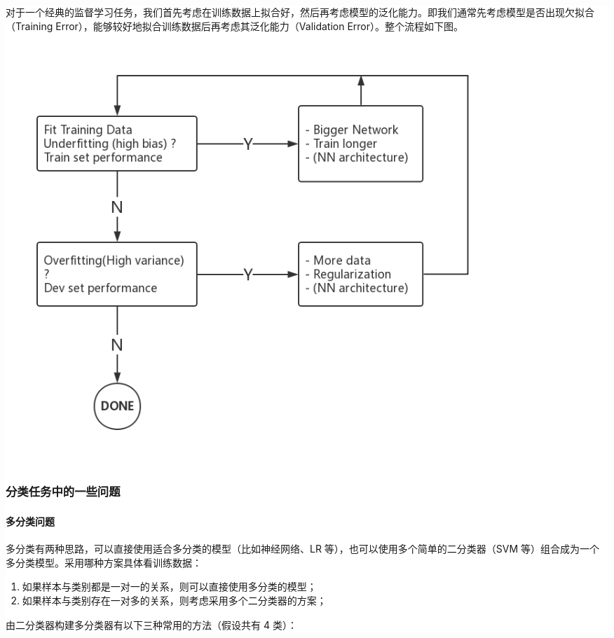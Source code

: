 对于一个经典的监督学习任务，我们首先考虑在训练数据上拟合好，然后再考虑模型的泛化能力。即我们通常先考虑模型是否出现欠拟合（Training Error），能够较好地拟合训练数据后再考虑其泛化能力（Validation Error）。整个流程如下图。


<div class="figure">
  <a href="/assets/figures/ml-recipe.png" data-lightbox="ml_recipe3">
    <img src="/assets/figures/ml-recipe.png" width="80%" alt="ml_recipe3" referrerPolicy="no-referrer"/>
  </a>
</div>


<br>

### 分类任务中的一些问题

#### 多分类问题

多分类有两种思路，可以直接使用适合多分类的模型（比如神经网络、LR 等），也可以使用多个简单的二分类器（SVM 等）组合成为一个多分类模型。采用哪种方案具体看训练数据：  
1. 如果样本与类别都是一对一的关系，则可以直接使用多分类的模型；
2. 如果样本与类别存在一对多的关系，则考虑采用多个二分类器的方案；

由二分类器构建多分类器有以下三种常用的方法（假设共有 4 类）：   
